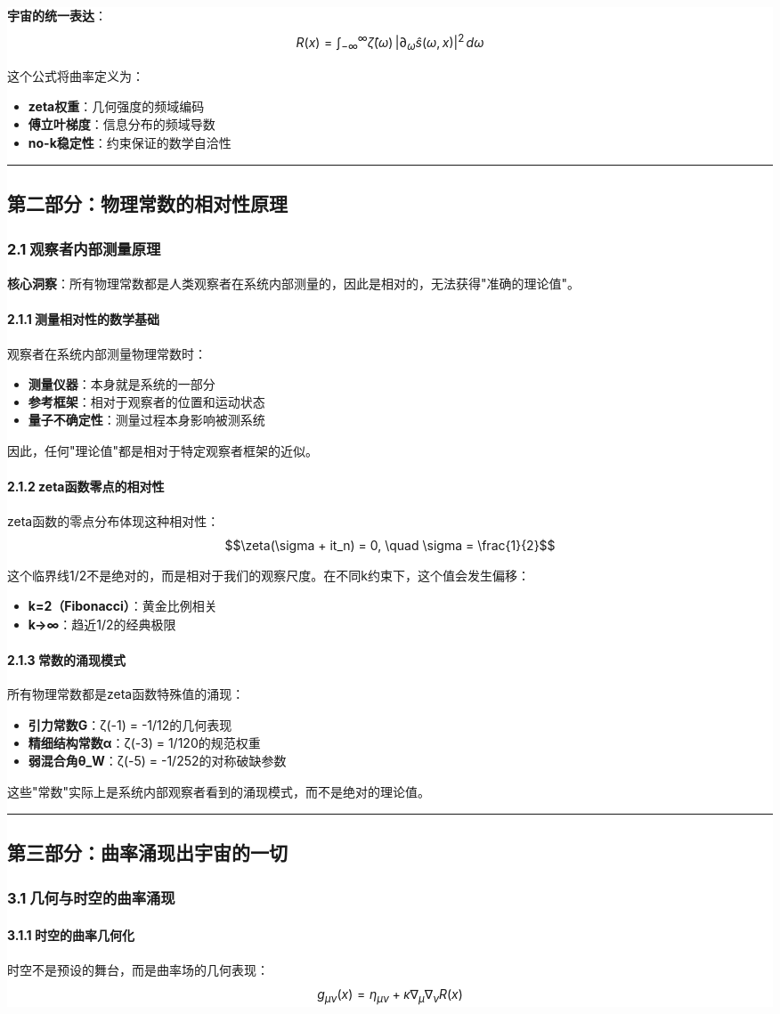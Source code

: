 **宇宙的统一表达**：
$$R(x) = \int_{-\infty}^{\infty} \hat{\zeta}(\omega) \, |\partial_\omega \hat{s}(\omega, x)|^2 \, d\omega$$

这个公式将曲率定义为：
- **zeta权重**：几何强度的频域编码
- **傅立叶梯度**：信息分布的频域导数
- **no-k稳定性**：约束保证的数学自洽性

---

## 第二部分：物理常数的相对性原理

### 2.1 观察者内部测量原理

**核心洞察**：所有物理常数都是人类观察者在系统内部测量的，因此是相对的，无法获得"准确的理论值"。

#### 2.1.1 测量相对性的数学基础

观察者在系统内部测量物理常数时：
- **测量仪器**：本身就是系统的一部分
- **参考框架**：相对于观察者的位置和运动状态
- **量子不确定性**：测量过程本身影响被测系统

因此，任何"理论值"都是相对于特定观察者框架的近似。

#### 2.1.2 zeta函数零点的相对性

zeta函数的零点分布体现这种相对性：
$$\zeta(\sigma + it_n) = 0, \quad \sigma = \frac{1}{2}$$

这个临界线1/2不是绝对的，而是相对于我们的观察尺度。在不同k约束下，这个值会发生偏移：
- **k=2（Fibonacci）**：黄金比例相关
- **k→∞**：趋近1/2的经典极限

#### 2.1.3 常数的涌现模式

所有物理常数都是zeta函数特殊值的涌现：
- **引力常数G**：ζ(-1) = -1/12的几何表现
- **精细结构常数α**：ζ(-3) = 1/120的规范权重
- **弱混合角θ_W**：ζ(-5) = -1/252的对称破缺参数

这些"常数"实际上是系统内部观察者看到的涌现模式，而不是绝对的理论值。

---

## 第三部分：曲率涌现出宇宙的一切

### 3.1 几何与时空的曲率涌现

#### 3.1.1 时空的曲率几何化
时空不是预设的舞台，而是曲率场的几何表现：
$$g_{\mu\nu}(x) = \eta_{\mu\nu} + \kappa \nabla_\mu \nabla_\nu R(x)$$
